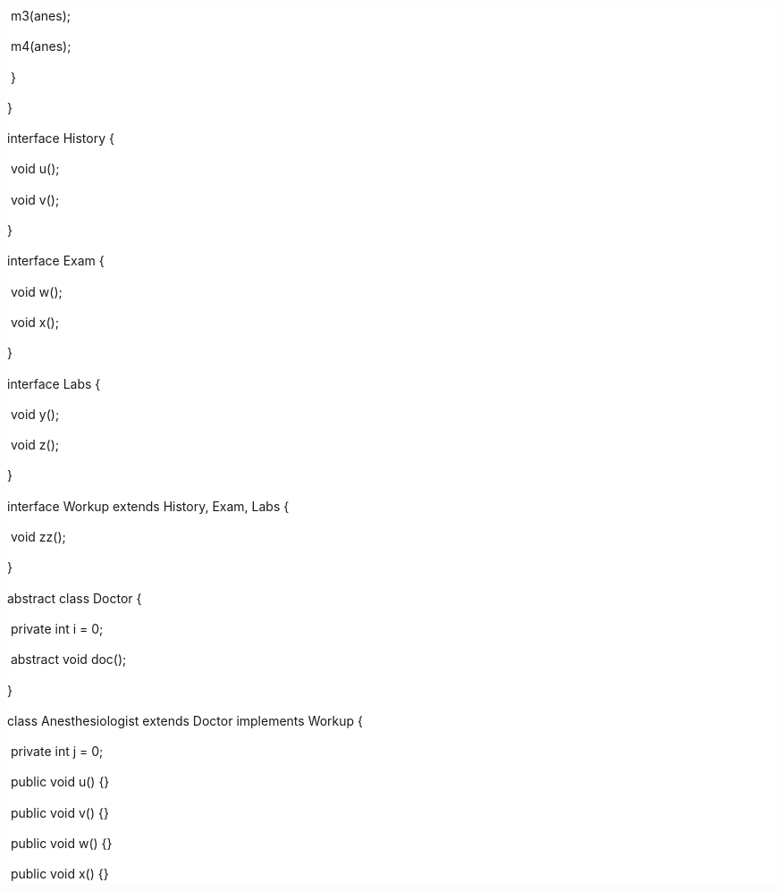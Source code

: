 ​              m3(anes);

​              m4(anes);

​       }

}

 

interface History {

​       void u();

​       void v();

}

 

interface Exam {

​       void w();

​       void x();

}

 

interface Labs {

​       void y();

​       void z();

}

 

interface Workup extends History, Exam, Labs {

​       void zz();

}

 

abstract class Doctor {

​       private int i = 0;

​       abstract void doc();

}

 

class Anesthesiologist extends Doctor implements Workup {

​       private int j = 0;

​       public void u() {}

​       public void v() {}

​       public void w() {}

​       public void x() {}
